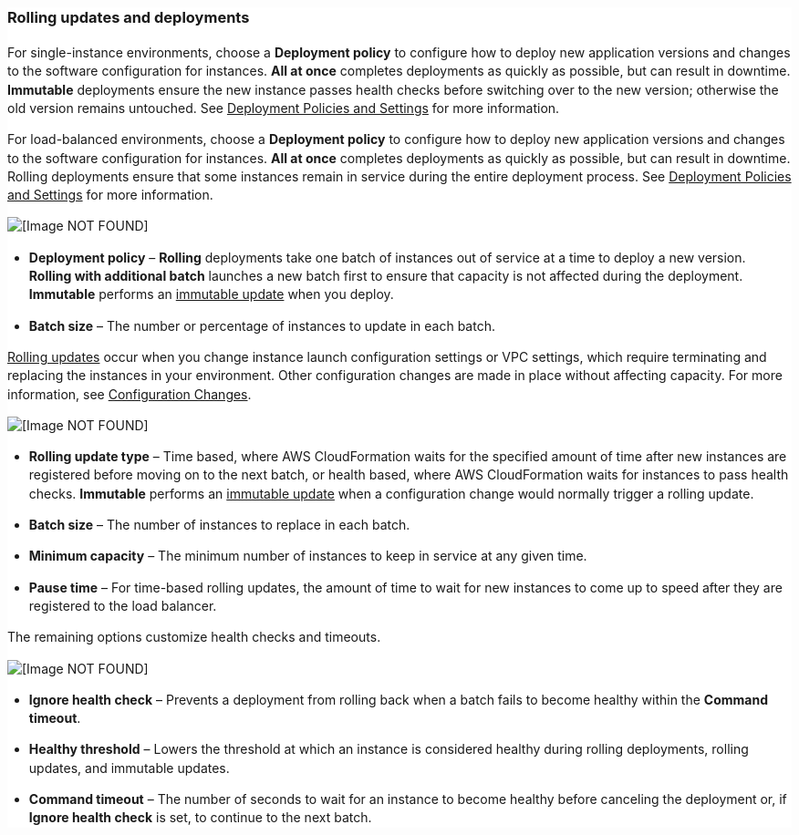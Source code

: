 ### Rolling updates and deployments<a name="environments-create-wizard-deployment-settings"></a>

 For single\-instance environments, choose a **Deployment policy** to configure how to deploy new application versions and changes to the software configuration for instances\. **All at once** completes deployments as quickly as possible, but can result in downtime\. **Immutable** deployments ensure the new instance passes health checks before switching over to the new version; otherwise the old version remains untouched\. See [Deployment Policies and Settings](using-features.rolling-version-deploy.md) for more information\.

For load\-balanced environments, choose a **Deployment policy** to configure how to deploy new application versions and changes to the software configuration for instances\. **All at once** completes deployments as quickly as possible, but can result in downtime\. Rolling deployments ensure that some instances remain in service during the entire deployment process\. See [Deployment Policies and Settings](using-features.rolling-version-deploy.md) for more information\.

![\[Image NOT FOUND\]](http://docs.aws.amazon.com/elasticbeanstalk/latest/dg/images/wizard-rolling.png)

+ **Deployment policy** – **Rolling** deployments take one batch of instances out of service at a time to deploy a new version\. **Rolling with additional batch** launches a new batch first to ensure that capacity is not affected during the deployment\. **Immutable** performs an [immutable update](environmentmgmt-updates-immutable.md) when you deploy\. 

+ **Batch size** – The number or percentage of instances to update in each batch\.

[Rolling updates](using-features.rollingupdates.md) occur when you change instance launch configuration settings or VPC settings, which require terminating and replacing the instances in your environment\. Other configuration changes are made in place without affecting capacity\. For more information, see [Configuration Changes](environments-updating.md)\.

![\[Image NOT FOUND\]](http://docs.aws.amazon.com/elasticbeanstalk/latest/dg/images/wizard-rolling-updates.png)

+ **Rolling update type** – Time based, where AWS CloudFormation waits for the specified amount of time after new instances are registered before moving on to the next batch, or health based, where AWS CloudFormation waits for instances to pass health checks\. **Immutable** performs an [immutable update](environmentmgmt-updates-immutable.md) when a configuration change would normally trigger a rolling update\.

+ **Batch size** – The number of instances to replace in each batch\.

+ **Minimum capacity** – The minimum number of instances to keep in service at any given time\.

+ **Pause time** – For time\-based rolling updates, the amount of time to wait for new instances to come up to speed after they are registered to the load balancer\.

The remaining options customize health checks and timeouts\.

![\[Image NOT FOUND\]](http://docs.aws.amazon.com/elasticbeanstalk/latest/dg/images/wizard-rolling-deploys.png)

+ **Ignore health check** – Prevents a deployment from rolling back when a batch fails to become healthy within the **Command timeout**\.

+ **Healthy threshold** – Lowers the threshold at which an instance is considered healthy during rolling deployments, rolling updates, and immutable updates\.

+ **Command timeout** – The number of seconds to wait for an instance to become healthy before canceling the deployment or, if **Ignore health check** is set, to continue to the next batch\.
